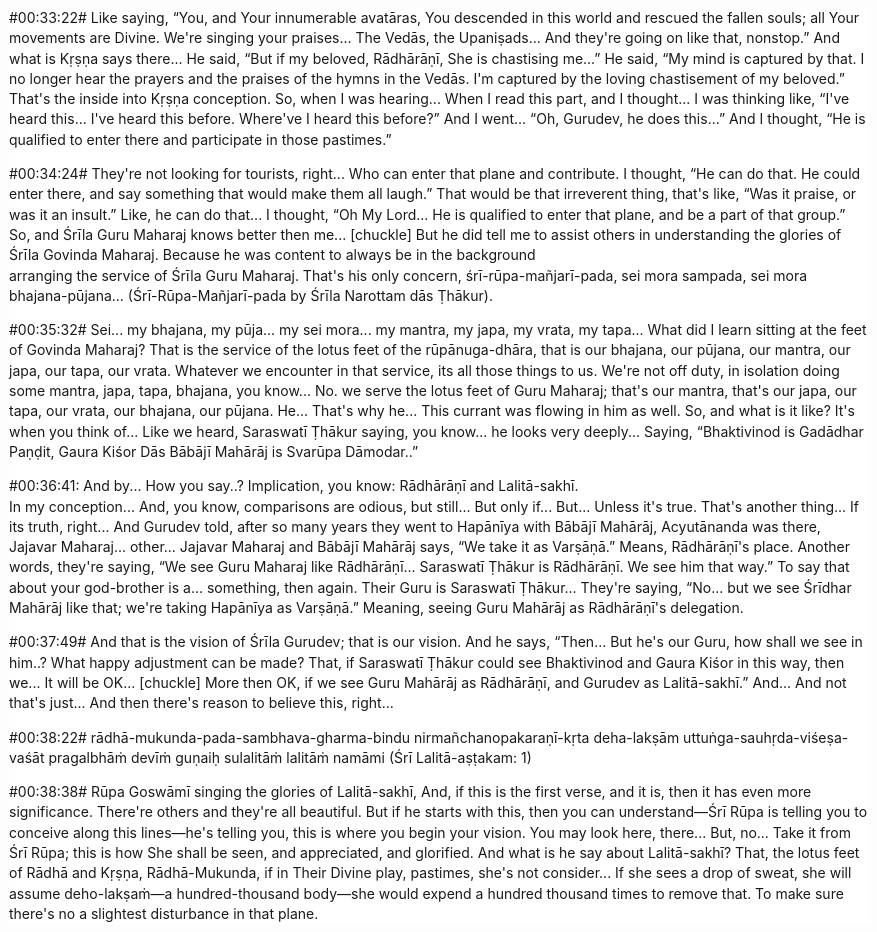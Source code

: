 #00:33:22# Like saying, “You, and Your innumerable avatāras, You descended in this world and rescued the fallen souls; all Your movements are Divine. We're singing your praises... The Vedās, the Upaniṣads... And they're going on like that, nonstop.” And what is Kṛṣṇa says there... He said, “But if my beloved, Rādhārāṇī, She is chastising me...” He said, “My mind is captured by that. I no longer hear the prayers and the praises of the hymns in the Vedās. I'm captured by the loving chastisement of my beloved.” That's the inside into Kṛṣṇa conception. So, when I was hearing... When I read this part, and
I thought... I was thinking like, “I've heard this... I've heard this before. Where've I heard this before?” And I went... “Oh, Gurudev, he does this...” And I thought, “He is qualified to enter there and participate in those pastimes.”

#00:34:24# They're not looking for tourists, right... Who can enter that plane and contribute. I thought, “He can do that. He could enter there, and say something that would make them all laugh.” That would be that irreverent thing, that's like, “Was it praise, or was it an insult.” Like, he can do that... I thought, “Oh My Lord... He is qualified to enter that plane, and be a part of that group.” So, and Śrīla Guru Maharaj knows better then me... [chuckle] But he did tell me to assist others in understanding the glories of Śrīla Govinda Maharaj. Because he was content to always be in the background   
arranging the service of Śrīla Guru Maharaj. That's his only concern, śrī-rūpa-mañjarī-pada, sei mora sampada, sei mora bhajana-pūjana... (Śrī-Rūpa-Mañjarī-pada by Śrīla Narottam dās Ṭhākur).

#00:35:32# Sei... my bhajana, my pūja... my sei mora... my mantra, my japa, my vrata, my tapa... What did I learn sitting at the feet of Govinda Maharaj? That is the service of the lotus feet of the rūpānuga-dhāra, that is our bhajana, our pūjana, our mantra, our japa, our tapa, our vrata. Whatever we encounter in that service, its all those things to us. We're not off duty, in isolation doing some mantra, japa, tapa, bhajana, you know... No. we serve the lotus feet of Guru Maharaj; that's our mantra, that's our japa, our tapa, our vrata, our bhajana, our pūjana. He... That's why he... This currant was flowing in him as well. So, and what is it like? It's when you think of... Like we heard, Saraswatī Ṭhākur  saying, you know... he looks very deeply... Saying, “Bhaktivinod is Gadādhar Paṇḍit,  Gaura Kiśor Dās Bābājī Mahārāj is Svarūpa Dāmodar..”

#00:36:41: And by... How you say..? Implication, you know: Rādhārāṇī and Lalitā-sakhī.   
In my conception... And, you know, comparisons are odious, but still... But only if... But... Unless it's true. That's another thing... If its truth, right... And Gurudev told, after so many years they went to Hapānīya with Bābājī Mahārāj, Acyutānanda was there, Jajavar Maharaj... other... Jajavar Maharaj and Bābājī Mahārāj says, “We take it as Varṣāṇā.” Means, Rādhārāṇī's place. Another words, they're saying, “We see Guru Maharaj like Rādhārāṇī... Saraswatī Ṭhākur is Rādhārāṇī. We see him that way.” To say that about your god-brother is a... something, then again. Their Guru is Saraswatī Ṭhākur... They're saying, “No... but we see Śrīdhar Mahārāj like that; we're taking Hapānīya as Varṣāṇā.” Meaning, seeing Guru Mahārāj as Rādhārāṇī's delegation.

#00:37:49# And that is the vision of Śrīla Gurudev; that is our vision. And he says, “Then... But he's our Guru, how shall we see  in him..? What happy adjustment can be made? That, if Saraswatī Ṭhākur could see Bhaktivinod and Gaura Kiśor in this way, then we... It will be OK... [chuckle] More then OK, if we see Guru Mahārāj as Rādhārāṇī, and Gurudev as Lalitā-sakhī.” And... And not that's just... And then there's reason to believe this, right...

#00:38:22# rādhā-mukunda-pada-sambhava-gharma-bindu
nirmañchanopakaraṇī-kṛta deha-lakṣām
uttuṅga-sauhṛda-viśeṣa-vaśāt pragalbhāṁ
devīṁ guṇaiḥ sulalitāṁ lalitāṁ namāmi
(Śrī Lalitā-aṣṭakam: 1)

#00:38:38# Rūpa Goswāmī singing the glories of Lalitā-sakhī, And, if this is the first verse, and it is, then it has even more significance. There're others and they're all beautiful. But if he starts with this, then you can understand—Śrī Rūpa is telling you to conceive along this lines—he's telling you, this is where you begin your vision. You may look here, there... But, no... Take it from  Śrī Rūpa; this is how She shall be seen, and appreciated, and glorified. And what is he say about Lalitā-sakhī? That, the lotus feet of  Rādhā and Kṛṣṇa, Rādhā-Mukunda, if in Their Divine play, pastimes, she's not consider... If she sees a drop of sweat, she will assume deho-lakṣaṁ—a hundred-thousand body—she would expend a hundred thousand times to remove that. To make sure there's no a slightest disturbance in that plane.

